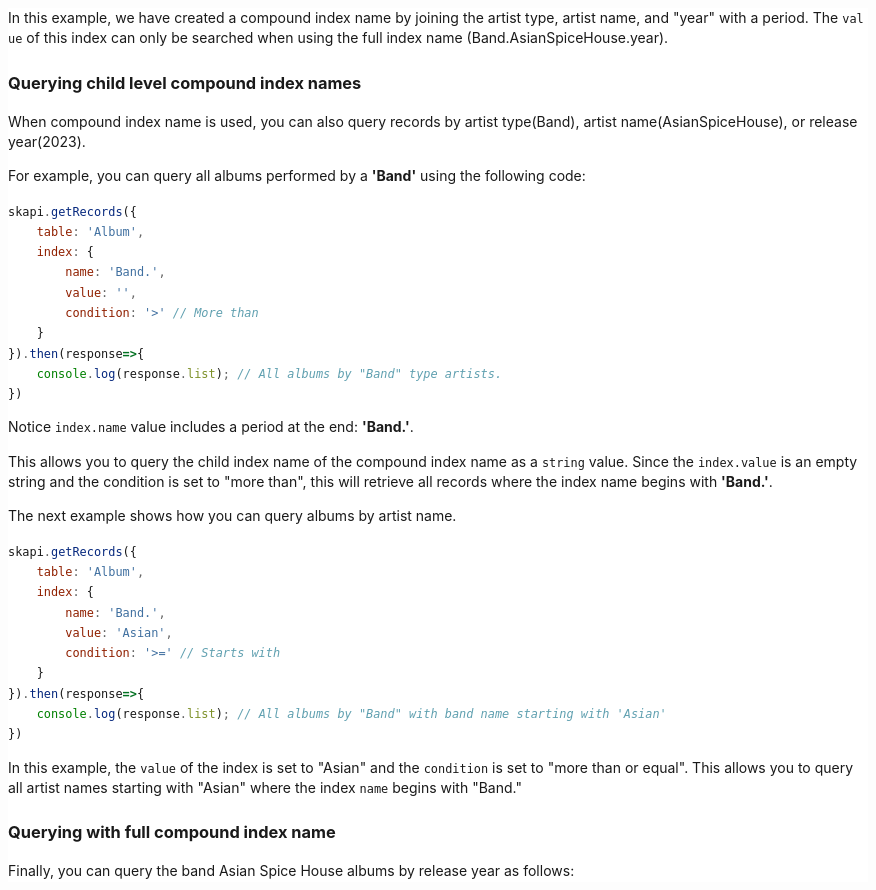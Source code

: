 In this example, we have created a compound index name by joining the artist type, artist name, and "year" with a period.
The `value` of this index can only be searched when using the full index name (Band.AsianSpiceHouse.year).

### Querying child level compound index names

When compound index name is used, you can also query records by artist type(Band), artist name(AsianSpiceHouse), or release year(2023).

For example, you can query all albums performed by a **'Band'** using the following code:

```js
skapi.getRecords({
    table: 'Album',
    index: {
        name: 'Band.',
        value: '',
        condition: '>' // More than
    }
}).then(response=>{
    console.log(response.list); // All albums by "Band" type artists.
})
```

Notice `index.name` value includes a period at the end: **'Band.'**.

This allows you to query the child index name of the compound index name as a `string` value.
Since the `index.value` is an empty string and the condition is set to "more than",
this will retrieve all records where the index name begins with **'Band.'**.

The next example shows how you can query albums by artist name.

```js
skapi.getRecords({
    table: 'Album',
    index: {
        name: 'Band.',
        value: 'Asian',
        condition: '>=' // Starts with
    }
}).then(response=>{
    console.log(response.list); // All albums by "Band" with band name starting with 'Asian'
})
```

In this example, the `value` of the index is set to "Asian" and the `condition` is set to "more than or equal".
This allows you to query all artist names starting with "Asian" where the index `name` begins with "Band."


### Querying with full compound index name

Finally, you can query the band Asian Spice House albums by release year as follows:
